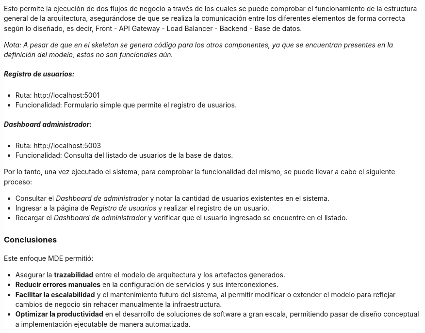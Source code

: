 Esto permite la ejecución de dos flujos de negocio a través de los cuales se puede comprobar el funcionamiento de la estructura general de la arquitectura, asegurándose de que se realiza la comunicación entre los diferentes elementos de forma correcta según lo diseñado, es decir, Front - API Gateway - Load Balancer - Backend - Base de datos.

*Nota: A pesar de que en el skeleton se genera código para los otros componentes, ya que se encuentran presentes en la definición del modelo, estos no son funcionales aún.*

##### Registro de usuarios:
- Ruta: http://localhost:5001
- Funcionalidad: Formulario simple que permite el registro de usuarios.
##### Dashboard administrador:
- Ruta: http://localhost:5003
- Funcionalidad: Consulta del listado de usuarios de la base de datos.

Por lo tanto, una vez ejecutado el sistema, para comprobar la funcionalidad del mismo, se puede llevar a cabo el siguiente proceso:
- Consultar el *Dashboard de administrador* y notar la cantidad de usuarios existentes en el sistema.
- Ingresar a la página de *Registro de usuarios* y realizar el registro de un usuario.
- Recargar el *Dashboard de administrador* y verificar que el usuario ingresado se encuentre en el listado.

### Conclusiones

Este enfoque MDE permitió:
- Asegurar la **trazabilidad** entre el modelo de arquitectura y los artefactos generados.
- **Reducir errores manuales** en la configuración de servicios y sus interconexiones.
- **Facilitar la escalabilidad** y el mantenimiento futuro del sistema, al permitir modificar o extender el modelo para reflejar cambios de negocio sin rehacer manualmente la infraestructura.
- **Optimizar la productividad** en el desarrollo de soluciones de software a gran escala, permitiendo pasar de diseño conceptual a implementación ejecutable de manera automatizada.
